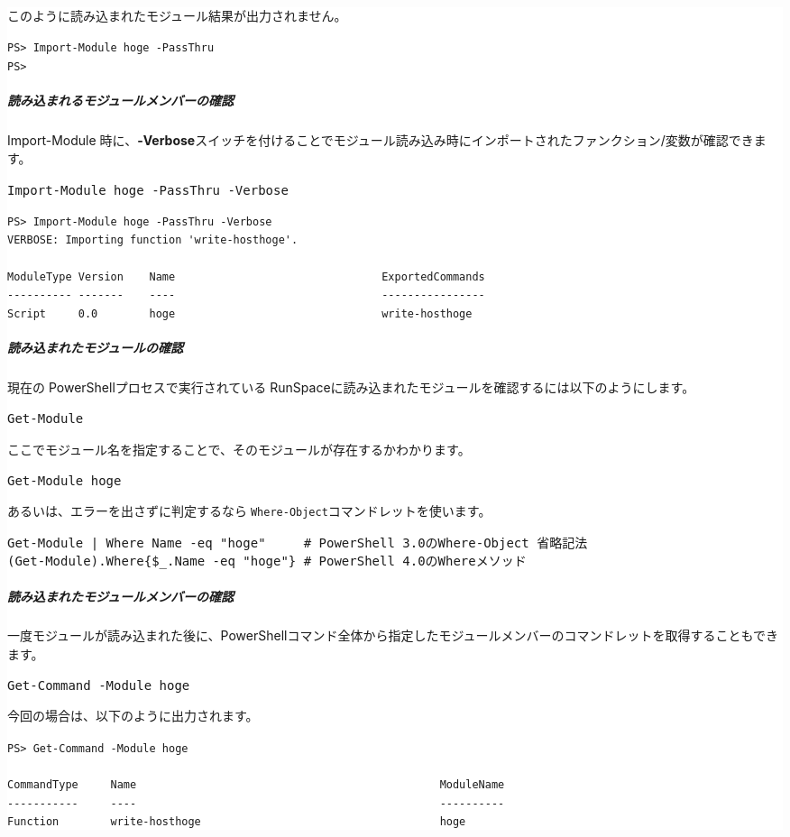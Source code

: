 このように読み込まれたモジュール結果が出力されません。
```
PS> Import-Module hoge -PassThru
PS>
```

##### 読み込まれるモジュールメンバーの確認

Import-Module 時に、**-Verbose**スイッチを付けることでモジュール読み込み時にインポートされたファンクション/変数が確認できます。

<pre class="brush: powershell;">
Import-Module hoge -PassThru -Verbose
</pre>


```
PS> Import-Module hoge -PassThru -Verbose
VERBOSE: Importing function 'write-hosthoge'.

ModuleType Version    Name                                ExportedCommands
---------- -------    ----                                ----------------
Script     0.0        hoge                                write-hosthoge
```

##### 読み込まれたモジュールの確認

現在の PowerShellプロセスで実行されている RunSpaceに読み込まれたモジュールを確認するには以下のようにします。

<pre class="brush: powershell;">
Get-Module
</pre>

ここでモジュール名を指定することで、そのモジュールが存在するかわかります。

<pre class="brush: powershell;">
Get-Module hoge
</pre>

あるいは、エラーを出さずに判定するなら ```Where-Object```コマンドレットを使います。

<pre class="brush: powershell;">
Get-Module | Where Name -eq "hoge"     # PowerShell 3.0のWhere-Object 省略記法
(Get-Module).Where{$_.Name -eq "hoge"} # PowerShell 4.0のWhereメソッド
</pre>

##### 読み込まれたモジュールメンバーの確認

一度モジュールが読み込まれた後に、PowerShellコマンド全体から指定したモジュールメンバーのコマンドレットを取得することもできます。


<pre class="brush: powershell;">
Get-Command -Module hoge
</pre>


今回の場合は、以下のように出力されます。

```
PS> Get-Command -Module hoge

CommandType     Name                                               ModuleName
-----------     ----                                               ----------
Function        write-hosthoge                                     hoge
```

